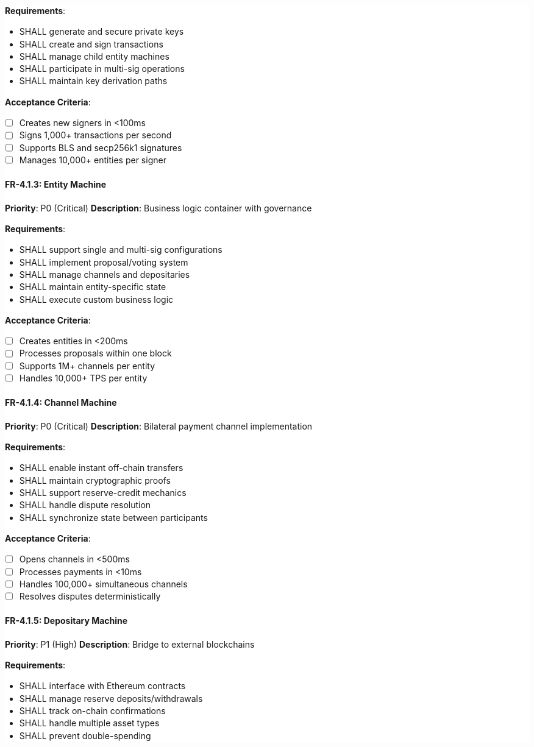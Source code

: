 **Requirements**:
- SHALL generate and secure private keys
- SHALL create and sign transactions
- SHALL manage child entity machines
- SHALL participate in multi-sig operations
- SHALL maintain key derivation paths

**Acceptance Criteria**:
- [ ] Creates new signers in <100ms
- [ ] Signs 1,000+ transactions per second
- [ ] Supports BLS and secp256k1 signatures
- [ ] Manages 10,000+ entities per signer

#### FR-4.1.3: Entity Machine
**Priority**: P0 (Critical)
**Description**: Business logic container with governance

**Requirements**:
- SHALL support single and multi-sig configurations
- SHALL implement proposal/voting system
- SHALL manage channels and depositaries
- SHALL maintain entity-specific state
- SHALL execute custom business logic

**Acceptance Criteria**:
- [ ] Creates entities in <200ms
- [ ] Processes proposals within one block
- [ ] Supports 1M+ channels per entity
- [ ] Handles 10,000+ TPS per entity

#### FR-4.1.4: Channel Machine
**Priority**: P0 (Critical)
**Description**: Bilateral payment channel implementation

**Requirements**:
- SHALL enable instant off-chain transfers
- SHALL maintain cryptographic proofs
- SHALL support reserve-credit mechanics
- SHALL handle dispute resolution
- SHALL synchronize state between participants

**Acceptance Criteria**:
- [ ] Opens channels in <500ms
- [ ] Processes payments in <10ms
- [ ] Handles 100,000+ simultaneous channels
- [ ] Resolves disputes deterministically

#### FR-4.1.5: Depositary Machine
**Priority**: P1 (High)
**Description**: Bridge to external blockchains

**Requirements**:
- SHALL interface with Ethereum contracts
- SHALL manage reserve deposits/withdrawals
- SHALL track on-chain confirmations
- SHALL handle multiple asset types
- SHALL prevent double-spending
